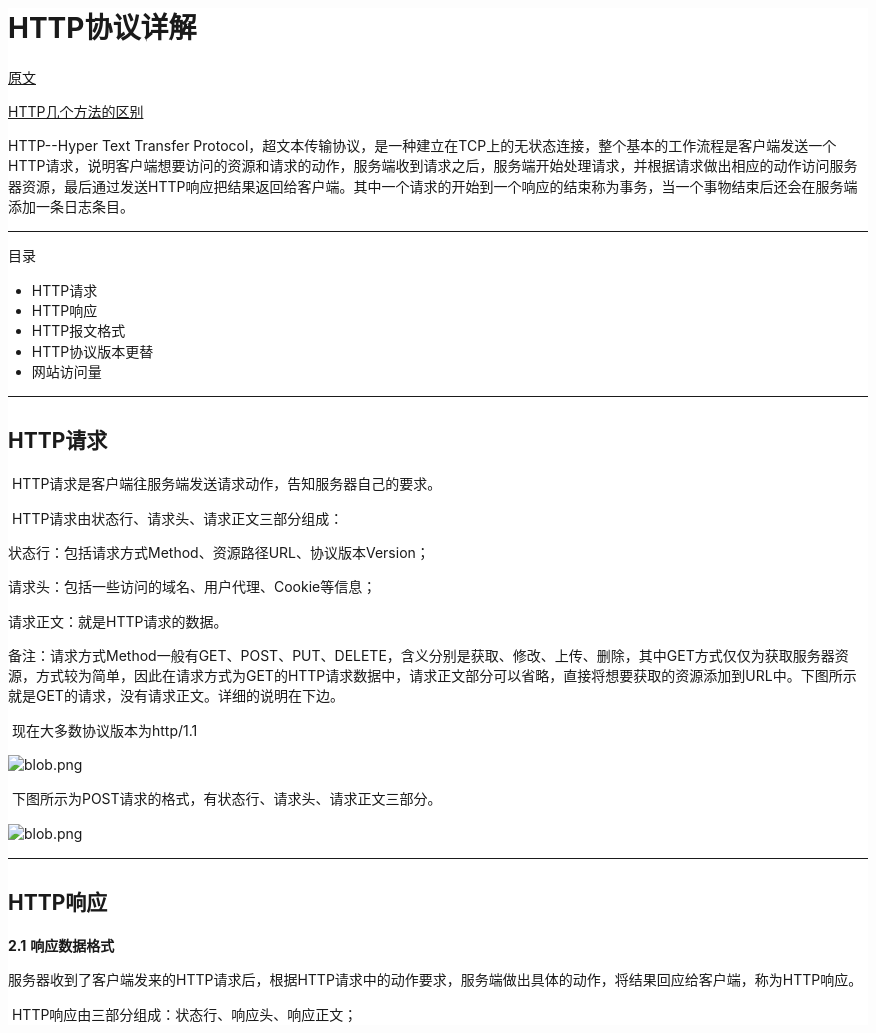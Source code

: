 # HTTP协议详解

[原文](https://blog.51cto.com/13570193/2108347)

[HTTP几个方法的区别](https://www.cnblogs.com/williamjie/p/9099940.html)

HTTP--Hyper Text Transfer Protocol，超文本传输协议，是一种建立在TCP上的无状态连接，整个基本的工作流程是客户端发送一个HTTP请求，说明客户端想要访问的资源和请求的动作，服务端收到请求之后，服务端开始处理请求，并根据请求做出相应的动作访问服务器资源，最后通过发送HTTP响应把结果返回给客户端。其中一个请求的开始到一个响应的结束称为事务，当一个事物结束后还会在服务端添加一条日志条目。

------

目录

- HTTP请求
- HTTP响应
- HTTP报文格式
- HTTP协议版本更替
- 网站访问量

------

## HTTP请求

​        HTTP请求是客户端往服务端发送请求动作，告知服务器自己的要求。

​        HTTP请求由状态行、请求头、请求正文三部分组成：

状态行：包括请求方式Method、资源路径URL、协议版本Version；

请求头：包括一些访问的域名、用户代理、Cookie等信息；

请求正文：就是HTTP请求的数据。

​        备注：请求方式Method一般有GET、POST、PUT、DELETE，含义分别是获取、修改、上传、删除，其中GET方式仅仅为获取服务器资源，方式较为简单，因此在请求方式为GET的HTTP请求数据中，请求正文部分可以省略，直接将想要获取的资源添加到URL中。下图所示就是GET的请求，没有请求正文。详细的说明在下边。

​        现在大多数协议版本为http/1.1

![blob.png](https://s1.51cto.com/images/20180426/1524729981906259.png?x-oss-process=image/watermark,size_16,text_QDUxQ1RP5Y2a5a6i,color_FFFFFF,t_100,g_se,x_10,y_10,shadow_90,type_ZmFuZ3poZW5naGVpdGk=)

​        下图所示为POST请求的格式，有状态行、请求头、请求正文三部分。

![blob.png](https://s1.51cto.com/images/20180426/1524731501469945.png?x-oss-process=image/watermark,size_16,text_QDUxQ1RP5Y2a5a6i,color_FFFFFF,t_100,g_se,x_10,y_10,shadow_90,type_ZmFuZ3poZW5naGVpdGk=)



------

## HTTP响应

**2.1** **响应数据格式**

​        服务器收到了客户端发来的HTTP请求后，根据HTTP请求中的动作要求，服务端做出具体的动作，将结果回应给客户端，称为HTTP响应。

​        HTTP响应由三部分组成：状态行、响应头、响应正文；
